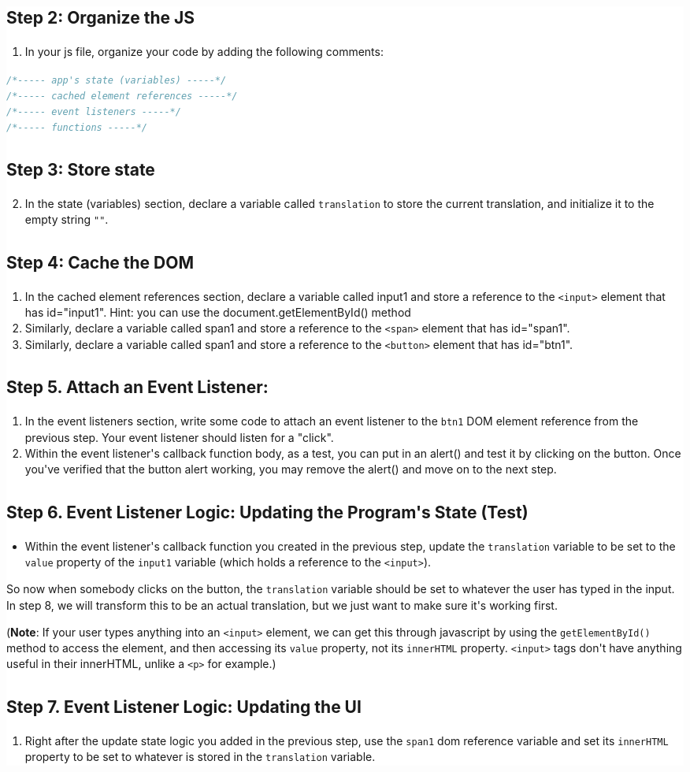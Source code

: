 ## Step 2: Organize the JS
1. In your js file, organize your code by adding the following comments:
```js
/*----- app's state (variables) -----*/
/*----- cached element references -----*/
/*----- event listeners -----*/
/*----- functions -----*/
```

## Step 3: Store state
2. In the state (variables) section, declare a variable called ```translation``` to store the current translation, and initialize it to the empty string ```""```.

## Step 4: Cache the DOM
1. In the cached element references section, declare a variable called input1 and store a reference to the ```<input>``` element that has id="input1". Hint: you can use the document.getElementById() method
2. Similarly, declare a variable called span1 and store a reference to the ```<span>``` element that has id="span1".
3. Similarly, declare a variable called span1 and store a reference to the ```<button>``` element that has id="btn1".

## Step 5. Attach an Event Listener:

1. In the event listeners section, write some code to attach an event listener to the ```btn1``` DOM element reference from the previous step. Your event listener should listen for a "click".
2. Within the event listener's callback function body, as a test, you can put in an alert() and test it by clicking on the button. Once you've verified that the button alert working, you may remove the alert() and move on to the next step.

## Step 6. Event Listener Logic: Updating the Program's State (Test)

* Within the event listener's callback function you created in the previous step, update the ```translation``` variable to be set to the ```value``` property of the ```input1``` variable (which holds a reference to the ```<input>```). 

So now when somebody clicks on the button, the ```translation``` variable should be set to whatever the user has typed in the input. In step 8, we will transform this to be an actual translation, but we just  want to make sure it's working first.

(<strong>Note</strong>: If your user types anything into an ```<input>``` element, we can get this through javascript by using the ```getElementById()``` method to access the element, and then accessing its ```value``` property, not its ```innerHTML``` property. ```<input>``` tags don't have anything useful in their innerHTML, unlike a ```<p>``` for example.)

## Step 7. Event Listener Logic: Updating the UI
1. Right after the update state logic you added in the previous step, use the ```span1``` dom reference variable and set its ```innerHTML``` property to be set to whatever is stored in the ```translation``` variable. 

